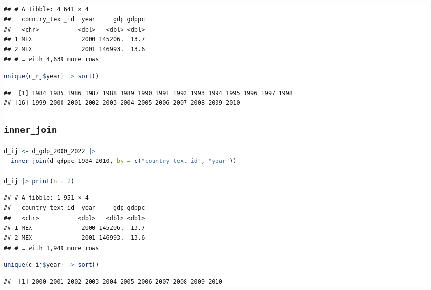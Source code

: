     ## # A tibble: 4,641 × 4
    ##   country_text_id  year     gdp gdppc
    ##   <chr>           <dbl>   <dbl> <dbl>
    ## 1 MEX              2000 145206.  13.7
    ## 2 MEX              2001 146993.  13.6
    ## # … with 4,639 more rows

``` r
unique(d_rj$year) |> sort()
```

    ##  [1] 1984 1985 1986 1987 1988 1989 1990 1991 1992 1993 1994 1995 1996 1997 1998
    ## [16] 1999 2000 2001 2002 2003 2004 2005 2006 2007 2008 2009 2010

## `inner_join`

``` r
d_ij <- d_gdp_2000_2022 |> 
  inner_join(d_gdppc_1984_2010, by = c("country_text_id", "year"))

d_ij |> print(n = 2)
```

    ## # A tibble: 1,951 × 4
    ##   country_text_id  year     gdp gdppc
    ##   <chr>           <dbl>   <dbl> <dbl>
    ## 1 MEX              2000 145206.  13.7
    ## 2 MEX              2001 146993.  13.6
    ## # … with 1,949 more rows

``` r
unique(d_ij$year) |> sort()
```

    ##  [1] 2000 2001 2002 2003 2004 2005 2006 2007 2008 2009 2010
